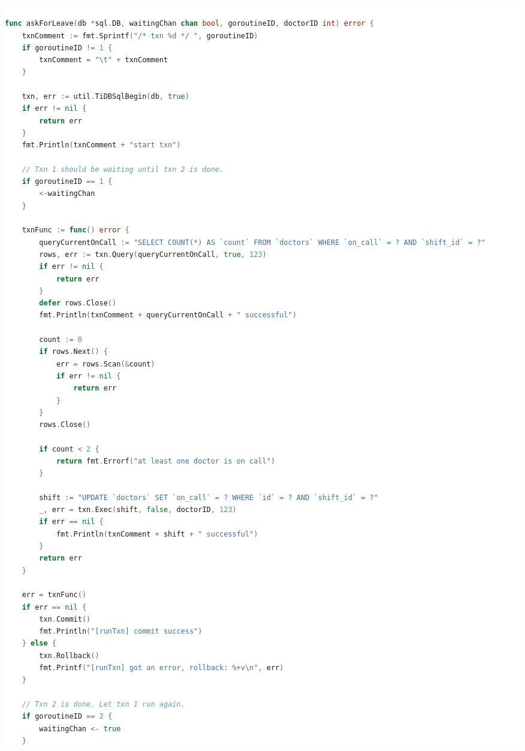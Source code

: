 ```go

func askForLeave(db *sql.DB, waitingChan chan bool, goroutineID, doctorID int) error {
    txnComment := fmt.Sprintf("/* txn %d */ ", goroutineID)
    if goroutineID != 1 {
        txnComment = "\t" + txnComment
    }

    txn, err := util.TiDBSqlBegin(db, true)
    if err != nil {
        return err
    }
    fmt.Println(txnComment + "start txn")

    // Txn 1 should be waiting until txn 2 is done.
    if goroutineID == 1 {
        <-waitingChan
    }

    txnFunc := func() error {
        queryCurrentOnCall := "SELECT COUNT(*) AS `count` FROM `doctors` WHERE `on_call` = ? AND `shift_id` = ?"
        rows, err := txn.Query(queryCurrentOnCall, true, 123)
        if err != nil {
            return err
        }
        defer rows.Close()
        fmt.Println(txnComment + queryCurrentOnCall + " successful")

        count := 0
        if rows.Next() {
            err = rows.Scan(&count)
            if err != nil {
                return err
            }
        }
        rows.Close()

        if count < 2 {
            return fmt.Errorf("at least one doctor is on call")
        }

        shift := "UPDATE `doctors` SET `on_call` = ? WHERE `id` = ? AND `shift_id` = ?"
        _, err = txn.Exec(shift, false, doctorID, 123)
        if err == nil {
            fmt.Println(txnComment + shift + " successful")
        }
        return err
    }

    err = txnFunc()
    if err == nil {
        txn.Commit()
        fmt.Println("[runTxn] commit success")
    } else {
        txn.Rollback()
        fmt.Printf("[runTxn] got an error, rollback: %+v\n", err)
    }

    // Txn 2 is done. Let txn 1 run again.
    if goroutineID == 2 {
        waitingChan <- true
    }

```